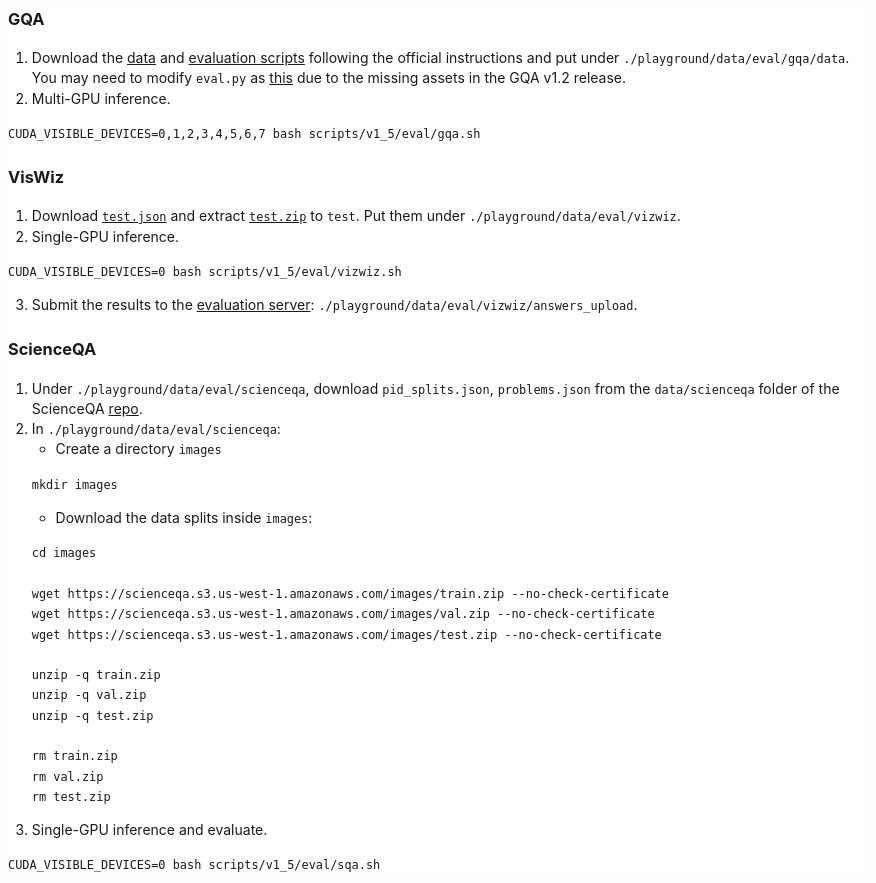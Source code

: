 ### GQA

1. Download the [data](https://cs.stanford.edu/people/dorarad/gqa/download.html) and [evaluation scripts](https://cs.stanford.edu/people/dorarad/gqa/evaluate.html) following the official instructions and put under `./playground/data/eval/gqa/data`. You may need to modify `eval.py` as [this](https://gist.github.com/haotian-liu/db6eddc2a984b4cbcc8a7f26fd523187) due to the missing assets in the GQA v1.2 release.
2. Multi-GPU inference.
```Shell
CUDA_VISIBLE_DEVICES=0,1,2,3,4,5,6,7 bash scripts/v1_5/eval/gqa.sh
```

### VisWiz

1. Download [`test.json`](https://vizwiz.cs.colorado.edu/VizWiz_final/vqa_data/Annotations.zip) and extract [`test.zip`](https://vizwiz.cs.colorado.edu/VizWiz_final/images/test.zip) to `test`. Put them under `./playground/data/eval/vizwiz`.
2. Single-GPU inference.
```Shell
CUDA_VISIBLE_DEVICES=0 bash scripts/v1_5/eval/vizwiz.sh
```
3. Submit the results to the [evaluation server](https://eval.ai/web/challenges/challenge-page/2185/my-submission): `./playground/data/eval/vizwiz/answers_upload`.

### ScienceQA

1. Under `./playground/data/eval/scienceqa`, download `pid_splits.json`, `problems.json` from the `data/scienceqa` folder of the ScienceQA [repo](https://github.com/lupantech/ScienceQA).
2. In `./playground/data/eval/scienceqa`:
    - Create a directory `images`
    ```
    mkdir images
    ```
    - Download the data splits inside `images`:
    ```
    cd images
    
    wget https://scienceqa.s3.us-west-1.amazonaws.com/images/train.zip --no-check-certificate
    wget https://scienceqa.s3.us-west-1.amazonaws.com/images/val.zip --no-check-certificate
    wget https://scienceqa.s3.us-west-1.amazonaws.com/images/test.zip --no-check-certificate

    unzip -q train.zip
    unzip -q val.zip
    unzip -q test.zip

    rm train.zip
    rm val.zip
    rm test.zip
    ```
3. Single-GPU inference and evaluate.
```Shell
CUDA_VISIBLE_DEVICES=0 bash scripts/v1_5/eval/sqa.sh
```
